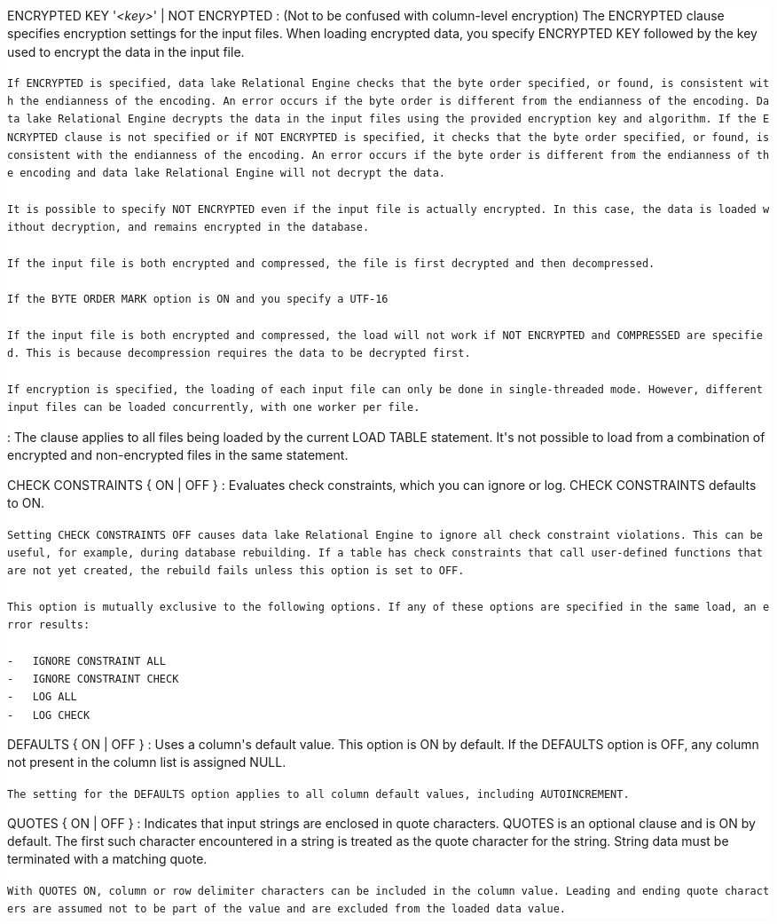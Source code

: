   ENCRYPTED KEY '*<key\>*' | NOT ENCRYPTED
 :   \(Not to be confused with column-level encryption\) The ENCRYPTED clause specifies encryption settings for the input files. When loading encrypted data, you specify ENCRYPTED KEY followed by the key used to encrypt the data in the input file.

    If ENCRYPTED is specified, data lake Relational Engine checks that the byte order specified, or found, is consistent with the endianness of the encoding. An error occurs if the byte order is different from the endianness of the encoding. Data lake Relational Engine decrypts the data in the input files using the provided encryption key and algorithm. If the ENCRYPTED clause is not specified or if NOT ENCRYPTED is specified, it checks that the byte order specified, or found, is consistent with the endianness of the encoding. An error occurs if the byte order is different from the endianness of the encoding and data lake Relational Engine will not decrypt the data.

    It is possible to specify NOT ENCRYPTED even if the input file is actually encrypted. In this case, the data is loaded without decryption, and remains encrypted in the database.

    If the input file is both encrypted and compressed, the file is first decrypted and then decompressed.

    If the BYTE ORDER MARK option is ON and you specify a UTF-16

    If the input file is both encrypted and compressed, the load will not work if NOT ENCRYPTED and COMPRESSED are specified. This is because decompression requires the data to be decrypted first.

    If encryption is specified, the loading of each input file can only be done in single-threaded mode. However, different input files can be loaded concurrently, with one worker per file.

 :   The clause applies to all files being loaded by the current LOAD TABLE statement. It's not possible to load from a combination of encrypted and non-encrypted files in the same statement.

  CHECK CONSTRAINTS \{ ON | OFF \}
 :   Evaluates check constraints, which you can ignore or log. CHECK CONSTRAINTS defaults to ON.

    Setting CHECK CONSTRAINTS OFF causes data lake Relational Engine to ignore all check constraint violations. This can be useful, for example, during database rebuilding. If a table has check constraints that call user-defined functions that are not yet created, the rebuild fails unless this option is set to OFF.

    This option is mutually exclusive to the following options. If any of these options are specified in the same load, an error results:

    -   IGNORE CONSTRAINT ALL
    -   IGNORE CONSTRAINT CHECK
    -   LOG ALL
    -   LOG CHECK

  DEFAULTS \{ ON | OFF \}
 :   Uses a column's default value. This option is ON by default. If the DEFAULTS option is OFF, any column not present in the column list is assigned NULL.

    The setting for the DEFAULTS option applies to all column default values, including AUTOINCREMENT.

  QUOTES \{ ON | OFF \}
 :   Indicates that input strings are enclosed in quote characters. QUOTES is an optional clause and is ON by default. The first such character encountered in a string is treated as the quote character for the string. String data must be terminated with a matching quote.

    With QUOTES ON, column or row delimiter characters can be included in the column value. Leading and ending quote characters are assumed not to be part of the value and are excluded from the loaded data value.

